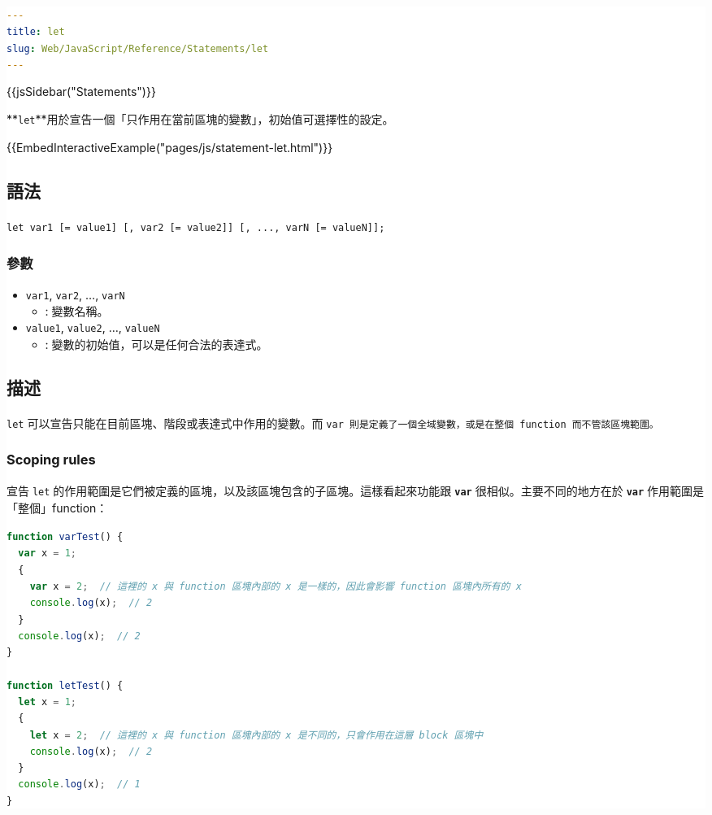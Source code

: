 ```yaml
---
title: let
slug: Web/JavaScript/Reference/Statements/let
---
```

{{jsSidebar("Statements")}}

**`let`**用於宣告一個「只作用在當前區塊的變數」，初始值可選擇性的設定。

{{EmbedInteractiveExample("pages/js/statement-let.html")}}

## 語法

```plain
let var1 [= value1] [, var2 [= value2]] [, ..., varN [= valueN]];
```

### 參數

- `var1`, `var2`, …, `varN`
  - : 變數名稱。
- `value1`, `value2`, …, `valueN`
  - : 變數的初始值，可以是任何合法的表達式。

## 描述

`let` 可以宣告只能在目前區塊、階段或表達式中作用的變數。而 `var 則是定義了一個全域變數，或是在整個 function 而不管該區塊範圍。`

### Scoping rules

宣告 `let` 的作用範圍是它們被定義的區塊，以及該區塊包含的子區塊。這樣看起來功能跟 **`var`** 很相似。主要不同的地方在於 **`var`** 作用範圍是「整個」function：

```js
function varTest() {
  var x = 1;
  {
    var x = 2;  // 這裡的 x 與 function 區塊內部的 x 是一樣的，因此會影響 function 區塊內所有的 x
    console.log(x);  // 2
  }
  console.log(x);  // 2
}

function letTest() {
  let x = 1;
  {
    let x = 2;  // 這裡的 x 與 function 區塊內部的 x 是不同的，只會作用在這層 block 區塊中
    console.log(x);  // 2
  }
  console.log(x);  // 1
}
```
